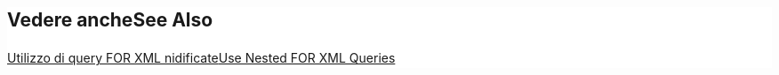 ## <a name="see-also"></a><span data-ttu-id="0b964-139">Vedere anche</span><span class="sxs-lookup"><span data-stu-id="0b964-139">See Also</span></span>  
 [<span data-ttu-id="0b964-140">Utilizzo di query FOR XML nidificate</span><span class="sxs-lookup"><span data-stu-id="0b964-140">Use Nested FOR XML Queries</span></span>](use-nested-for-xml-queries.md)  
  
  
